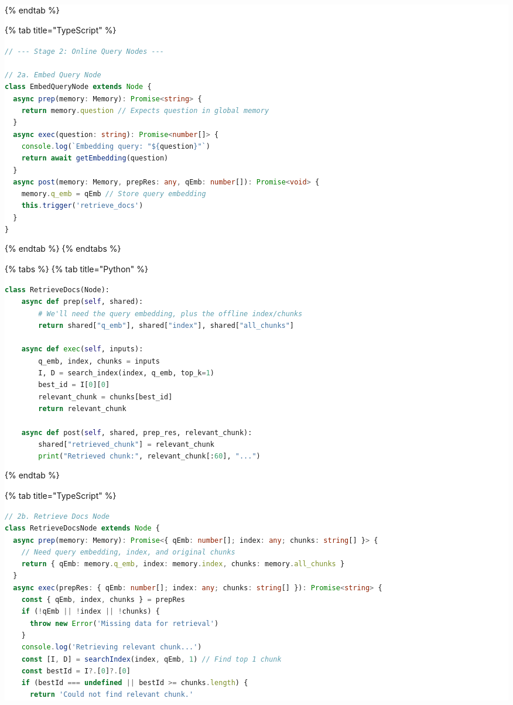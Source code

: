{% endtab %}

{% tab title="TypeScript" %}

```typescript
// --- Stage 2: Online Query Nodes ---

// 2a. Embed Query Node
class EmbedQueryNode extends Node {
  async prep(memory: Memory): Promise<string> {
    return memory.question // Expects question in global memory
  }
  async exec(question: string): Promise<number[]> {
    console.log(`Embedding query: "${question}"`)
    return await getEmbedding(question)
  }
  async post(memory: Memory, prepRes: any, qEmb: number[]): Promise<void> {
    memory.q_emb = qEmb // Store query embedding
    this.trigger('retrieve_docs')
  }
}
```

{% endtab %}
{% endtabs %}

{% tabs %}
{% tab title="Python" %}

```python
class RetrieveDocs(Node):
    async def prep(self, shared):
        # We'll need the query embedding, plus the offline index/chunks
        return shared["q_emb"], shared["index"], shared["all_chunks"]

    async def exec(self, inputs):
        q_emb, index, chunks = inputs
        I, D = search_index(index, q_emb, top_k=1)
        best_id = I[0][0]
        relevant_chunk = chunks[best_id]
        return relevant_chunk

    async def post(self, shared, prep_res, relevant_chunk):
        shared["retrieved_chunk"] = relevant_chunk
        print("Retrieved chunk:", relevant_chunk[:60], "...")
```

{% endtab %}

{% tab title="TypeScript" %}

```typescript
// 2b. Retrieve Docs Node
class RetrieveDocsNode extends Node {
  async prep(memory: Memory): Promise<{ qEmb: number[]; index: any; chunks: string[] }> {
    // Need query embedding, index, and original chunks
    return { qEmb: memory.q_emb, index: memory.index, chunks: memory.all_chunks }
  }
  async exec(prepRes: { qEmb: number[]; index: any; chunks: string[] }): Promise<string> {
    const { qEmb, index, chunks } = prepRes
    if (!qEmb || !index || !chunks) {
      throw new Error('Missing data for retrieval')
    }
    console.log('Retrieving relevant chunk...')
    const [I, D] = searchIndex(index, qEmb, 1) // Find top 1 chunk
    const bestId = I?.[0]?.[0]
    if (bestId === undefined || bestId >= chunks.length) {
      return 'Could not find relevant chunk.'
```